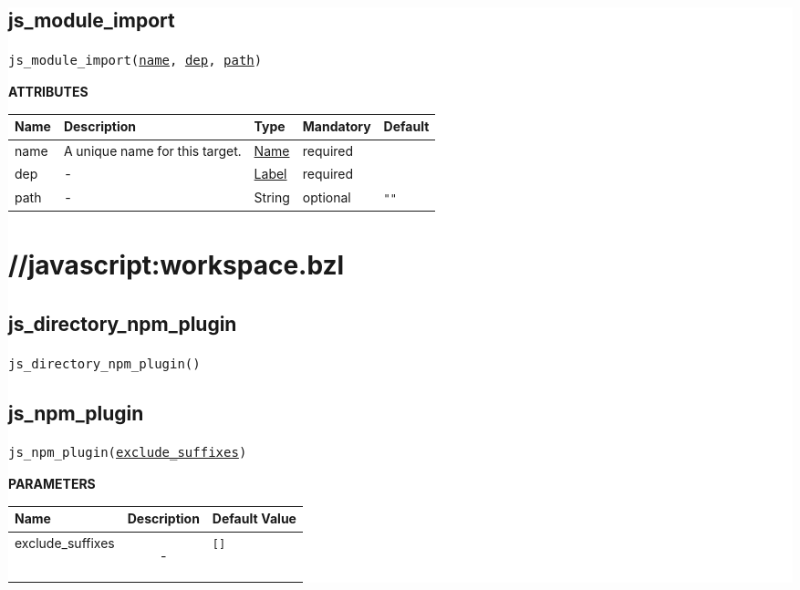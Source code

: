<a id="js_module_import"></a>

## js_module_import

<pre>
js_module_import(<a href="#js_module_import-name">name</a>, <a href="#js_module_import-dep">dep</a>, <a href="#js_module_import-path">path</a>)
</pre>

**ATTRIBUTES**

| Name                                   | Description                    | Type                                                                | Mandatory | Default         |
| :------------------------------------- | :----------------------------- | :------------------------------------------------------------------ | :-------- | :-------------- |
| <a id="js_module_import-name"></a>name | A unique name for this target. | <a href="https://bazel.build/concepts/labels#target-names">Name</a> | required  |                 |
| <a id="js_module_import-dep"></a>dep   | -                              | <a href="https://bazel.build/concepts/labels">Label</a>             | required  |                 |
| <a id="js_module_import-path"></a>path | -                              | String                                                              | optional  | <code>""</code> |

# //javascript:workspace.bzl



<a id="js_directory_npm_plugin"></a>

## js_directory_npm_plugin

<pre>
js_directory_npm_plugin()
</pre>

<a id="js_npm_plugin"></a>

## js_npm_plugin

<pre>
js_npm_plugin(<a href="#js_npm_plugin-exclude_suffixes">exclude_suffixes</a>)
</pre>

**PARAMETERS**

| Name                                                        | Description               | Default Value   |
| :---------------------------------------------------------- | :------------------------ | :-------------- |
| <a id="js_npm_plugin-exclude_suffixes"></a>exclude_suffixes | <p align="center"> - </p> | <code>[]</code> |

